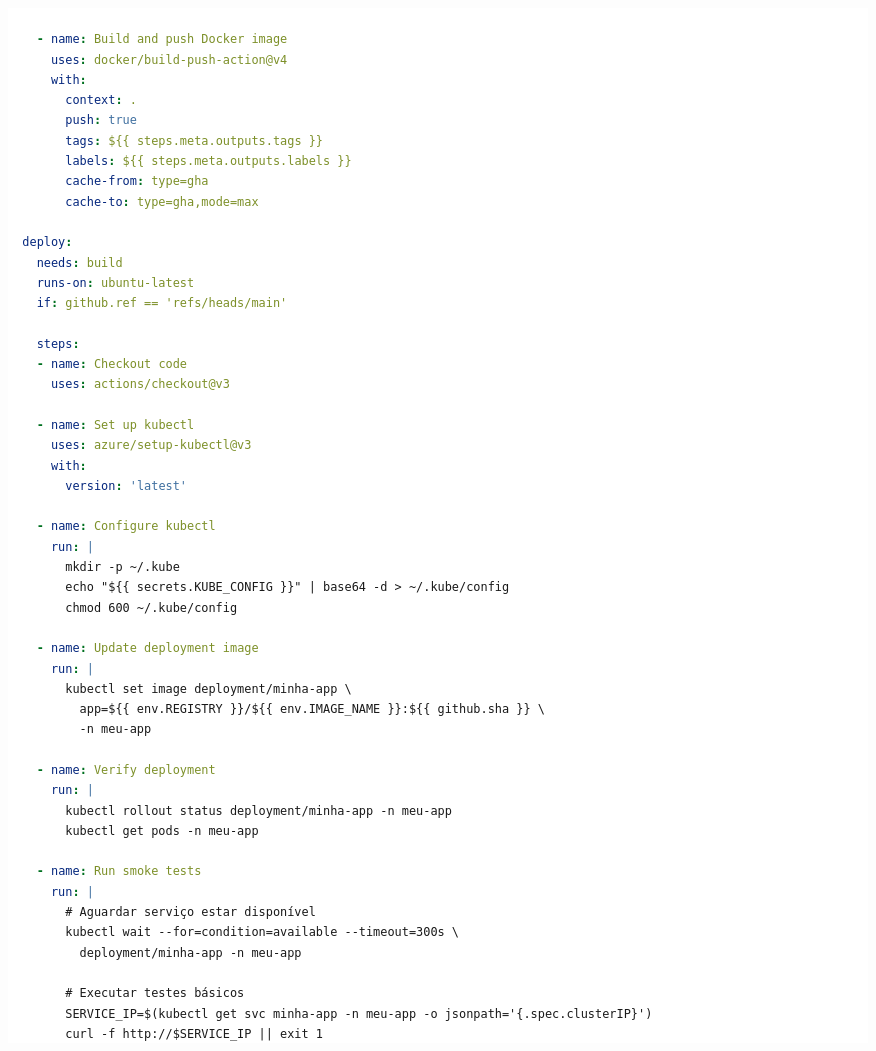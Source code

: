 ```yaml

    - name: Build and push Docker image
      uses: docker/build-push-action@v4
      with:
        context: .
        push: true
        tags: ${{ steps.meta.outputs.tags }}
        labels: ${{ steps.meta.outputs.labels }}
        cache-from: type=gha
        cache-to: type=gha,mode=max

  deploy:
    needs: build
    runs-on: ubuntu-latest
    if: github.ref == 'refs/heads/main'

    steps:
    - name: Checkout code
      uses: actions/checkout@v3

    - name: Set up kubectl
      uses: azure/setup-kubectl@v3
      with:
        version: 'latest'

    - name: Configure kubectl
      run: |
        mkdir -p ~/.kube
        echo "${{ secrets.KUBE_CONFIG }}" | base64 -d > ~/.kube/config
        chmod 600 ~/.kube/config

    - name: Update deployment image
      run: |
        kubectl set image deployment/minha-app \
          app=${{ env.REGISTRY }}/${{ env.IMAGE_NAME }}:${{ github.sha }} \
          -n meu-app

    - name: Verify deployment
      run: |
        kubectl rollout status deployment/minha-app -n meu-app
        kubectl get pods -n meu-app

    - name: Run smoke tests
      run: |
        # Aguardar serviço estar disponível
        kubectl wait --for=condition=available --timeout=300s \
          deployment/minha-app -n meu-app
        
        # Executar testes básicos
        SERVICE_IP=$(kubectl get svc minha-app -n meu-app -o jsonpath='{.spec.clusterIP}')
        curl -f http://$SERVICE_IP || exit 1
```

